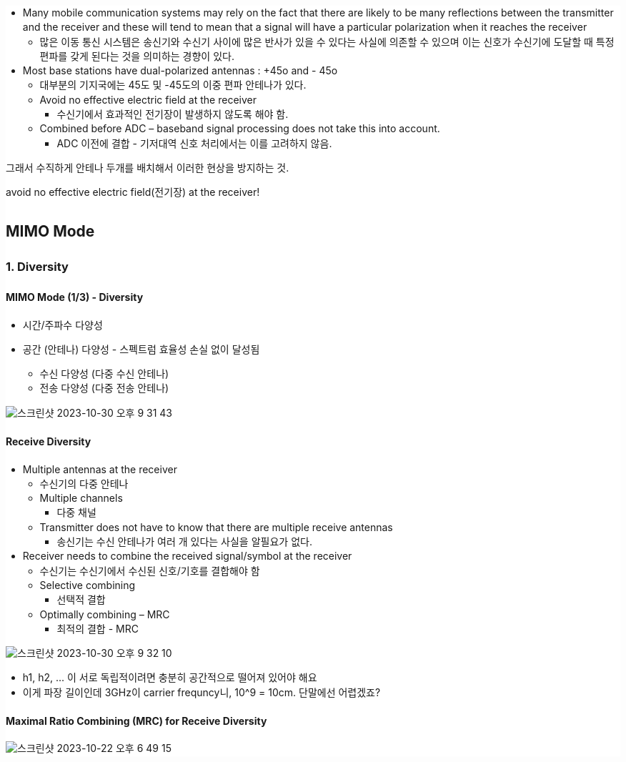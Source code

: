 - Many mobile communication systems may rely on the fact that there are likely to be many reflections between the transmitter and the receiver and these will tend to mean that a signal will have a particular polarization when it reaches the receiver
  - 많은 이동 통신 시스템은 송신기와 수신기 사이에 많은 반사가 있을 수 있다는 사실에 의존할 수 있으며 이는 신호가 수신기에 도달할 때 특정 편파를 갖게 된다는 것을 의미하는 경향이 있다.
- Most base stations have dual-polarized antennas : +45o and - 45o
  - 대부분의 기지국에는 45도 및 -45도의 이중 편파 안테나가 있다.
  - Avoid no effective electric field at the receiver
    - 수신기에서 효과적인 전기장이 발생하지 않도록 해야 함.
  - Combined before ADC – baseband signal processing does not take this into account.
    - ADC 이전에 결합 - 기저대역 신호 처리에서는 이를 고려하지 않음.

그래서 수직하게 안테나 두개를 배치해서 이러한 현상을 방지하는 것.

avoid no effective electric field(전기장) at the receiver!

## MIMO Mode

### 1. Diversity

#### MIMO Mode (1/3) - Diversity

- 시간/주파수 다양성

- 공간 (안테나) 다양성 - 스펙트럼 효율성 손실 없이 달성됨
  - 수신 다양성 (다중 수신 안테나)
  - 전송 다양성 (다중 전송 안테나)

<img width="671" alt="스크린샷 2023-10-30 오후 9 31 43" src="https://user-images.githubusercontent.com/138586629/279056276-45368d9a-cba8-4f6f-9f00-95a2a23de574.png">

#### Receive Diversity

- Multiple antennas at the receiver
  - 수신기의 다중 안테나
  - Multiple channels
    - 다중 채널
  - Transmitter does not have to know that there are multiple receive antennas
    - 송신기는 수신 안테나가 여러 개 있다는 사실을 알필요가 없다.
- Receiver needs to combine the received signal/symbol at the receiver
  - 수신기는 수신기에서 수신된 신호/기호를 결합해야 함
  - Selective combining
    - 선택적 결합
  - Optimally combining – MRC
    - 최적의 결합 - MRC

<img width="652" alt="스크린샷 2023-10-30 오후 9 32 10" src="https://user-images.githubusercontent.com/138586629/279056394-321c0ce3-b884-430c-8279-c9c115d0cc72.png">

- h1, h2, ... 이 서로 독립적이려면 충분히 공간적으로 떨어져 있어야 해요
- 이게 파장 길이인데 3GHz이 carrier frequncy니, 10^9 = 10cm. 단말에선 어렵겠죠?

#### Maximal Ratio Combining (MRC) for Receive Diversity

<img width="1002" alt="스크린샷 2023-10-22 오후 6 49 15" src="https://user-images.githubusercontent.com/138586629/277157172-c5f077ae-73cb-4d83-93e6-43a777ddec5d.png">
